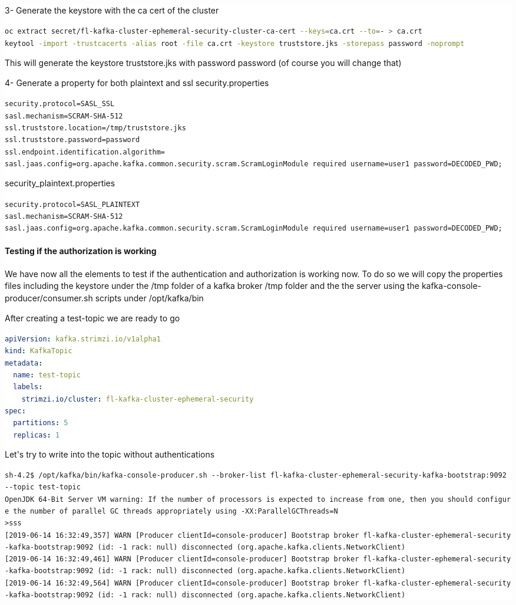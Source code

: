 3- Generate the keystore with the ca cert of the cluster
```bash
oc extract secret/fl-kafka-cluster-ephemeral-security-cluster-ca-cert --keys=ca.crt --to=- > ca.crt
keytool -import -trustcacerts -alias root -file ca.crt -keystore truststore.jks -storepass password -noprompt
```
This will generate the keystore truststore.jks with password password (of course you will change that)

4- Generate a property for both plaintext and ssl
security.properties
```properties
security.protocol=SASL_SSL
sasl.mechanism=SCRAM-SHA-512
ssl.truststore.location=/tmp/truststore.jks
ssl.truststore.password=password
ssl.endpoint.identification.algorithm=
sasl.jaas.config=org.apache.kafka.common.security.scram.ScramLoginModule required username=user1 password=DECODED_PWD;
```

security_plaintext.properties
```properties
security.protocol=SASL_PLAINTEXT
sasl.mechanism=SCRAM-SHA-512
sasl.jaas.config=org.apache.kafka.common.security.scram.ScramLoginModule required username=user1 password=DECODED_PWD;
```

#### Testing if the authorization is working

We have now all the elements to test if the authentication and authorization is working now.
To do so we will copy the properties files including the keystore under the /tmp folder 
of a kafka broker /tmp folder and the the server using the kafka-console-producer/consumer.sh scripts
under /opt/kafka/bin

After creating a test-topic we are ready to go
```yaml
apiVersion: kafka.strimzi.io/v1alpha1
kind: KafkaTopic
metadata:
  name: test-topic
  labels:
    strimzi.io/cluster: fl-kafka-cluster-ephemeral-security
spec:
  partitions: 5
  replicas: 1
```

Let's try to write into the topic without authentications
```log
sh-4.2$ /opt/kafka/bin/kafka-console-producer.sh --broker-list fl-kafka-cluster-ephemeral-security-kafka-bootstrap:9092 --topic test-topic
OpenJDK 64-Bit Server VM warning: If the number of processors is expected to increase from one, then you should configure the number of parallel GC threads appropriately using -XX:ParallelGCThreads=N
>sss
[2019-06-14 16:32:49,357] WARN [Producer clientId=console-producer] Bootstrap broker fl-kafka-cluster-ephemeral-security-kafka-bootstrap:9092 (id: -1 rack: null) disconnected (org.apache.kafka.clients.NetworkClient)
[2019-06-14 16:32:49,461] WARN [Producer clientId=console-producer] Bootstrap broker fl-kafka-cluster-ephemeral-security-kafka-bootstrap:9092 (id: -1 rack: null) disconnected (org.apache.kafka.clients.NetworkClient)
[2019-06-14 16:32:49,564] WARN [Producer clientId=console-producer] Bootstrap broker fl-kafka-cluster-ephemeral-security-kafka-bootstrap:9092 (id: -1 rack: null) disconnected (org.apache.kafka.clients.NetworkClient)
```